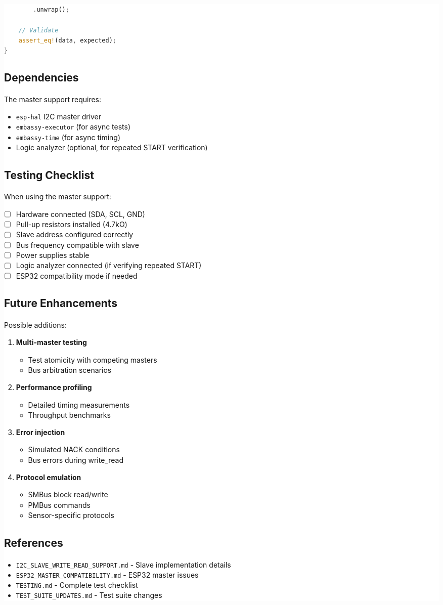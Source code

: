 ```rust
        .unwrap();
    
    // Validate
    assert_eq!(data, expected);
}
```

## Dependencies

The master support requires:

- `esp-hal` I2C master driver
- `embassy-executor` (for async tests)
- `embassy-time` (for async timing)
- Logic analyzer (optional, for repeated START verification)

## Testing Checklist

When using the master support:

- [ ] Hardware connected (SDA, SCL, GND)
- [ ] Pull-up resistors installed (4.7kΩ)
- [ ] Slave address configured correctly
- [ ] Bus frequency compatible with slave
- [ ] Power supplies stable
- [ ] Logic analyzer connected (if verifying repeated START)
- [ ] ESP32 compatibility mode if needed

## Future Enhancements

Possible additions:

1. **Multi-master testing**
   - Test atomicity with competing masters
   - Bus arbitration scenarios

2. **Performance profiling**
   - Detailed timing measurements
   - Throughput benchmarks

3. **Error injection**
   - Simulated NACK conditions
   - Bus errors during write_read

4. **Protocol emulation**
   - SMBus block read/write
   - PMBus commands
   - Sensor-specific protocols

## References

- `I2C_SLAVE_WRITE_READ_SUPPORT.md` - Slave implementation details
- `ESP32_MASTER_COMPATIBILITY.md` - ESP32 master issues
- `TESTING.md` - Complete test checklist
- `TEST_SUITE_UPDATES.md` - Test suite changes
